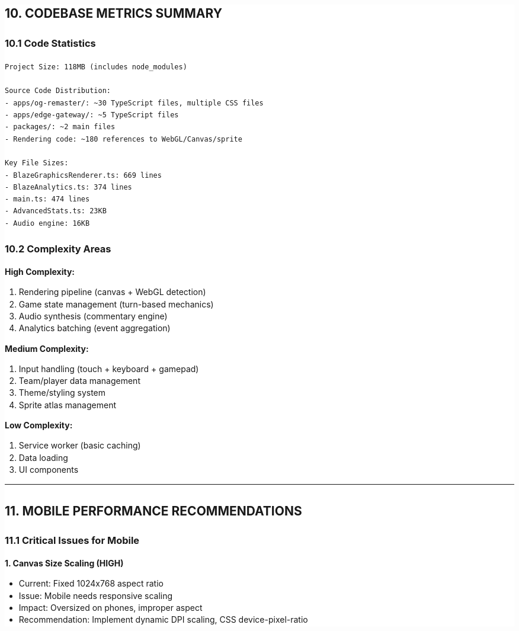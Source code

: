 
## 10. CODEBASE METRICS SUMMARY

### 10.1 Code Statistics
```
Project Size: 118MB (includes node_modules)

Source Code Distribution:
- apps/og-remaster/: ~30 TypeScript files, multiple CSS files
- apps/edge-gateway/: ~5 TypeScript files
- packages/: ~2 main files
- Rendering code: ~180 references to WebGL/Canvas/sprite

Key File Sizes:
- BlazeGraphicsRenderer.ts: 669 lines
- BlazeAnalytics.ts: 374 lines
- main.ts: 474 lines
- AdvancedStats.ts: 23KB
- Audio engine: 16KB
```

### 10.2 Complexity Areas
**High Complexity:**
1. Rendering pipeline (canvas + WebGL detection)
2. Game state management (turn-based mechanics)
3. Audio synthesis (commentary engine)
4. Analytics batching (event aggregation)

**Medium Complexity:**
1. Input handling (touch + keyboard + gamepad)
2. Team/player data management
3. Theme/styling system
4. Sprite atlas management

**Low Complexity:**
1. Service worker (basic caching)
2. Data loading
3. UI components

---

## 11. MOBILE PERFORMANCE RECOMMENDATIONS

### 11.1 Critical Issues for Mobile

**1. Canvas Size Scaling (HIGH)**
- Current: Fixed 1024x768 aspect ratio
- Issue: Mobile needs responsive scaling
- Impact: Oversized on phones, improper aspect
- Recommendation: Implement dynamic DPI scaling, CSS device-pixel-ratio
